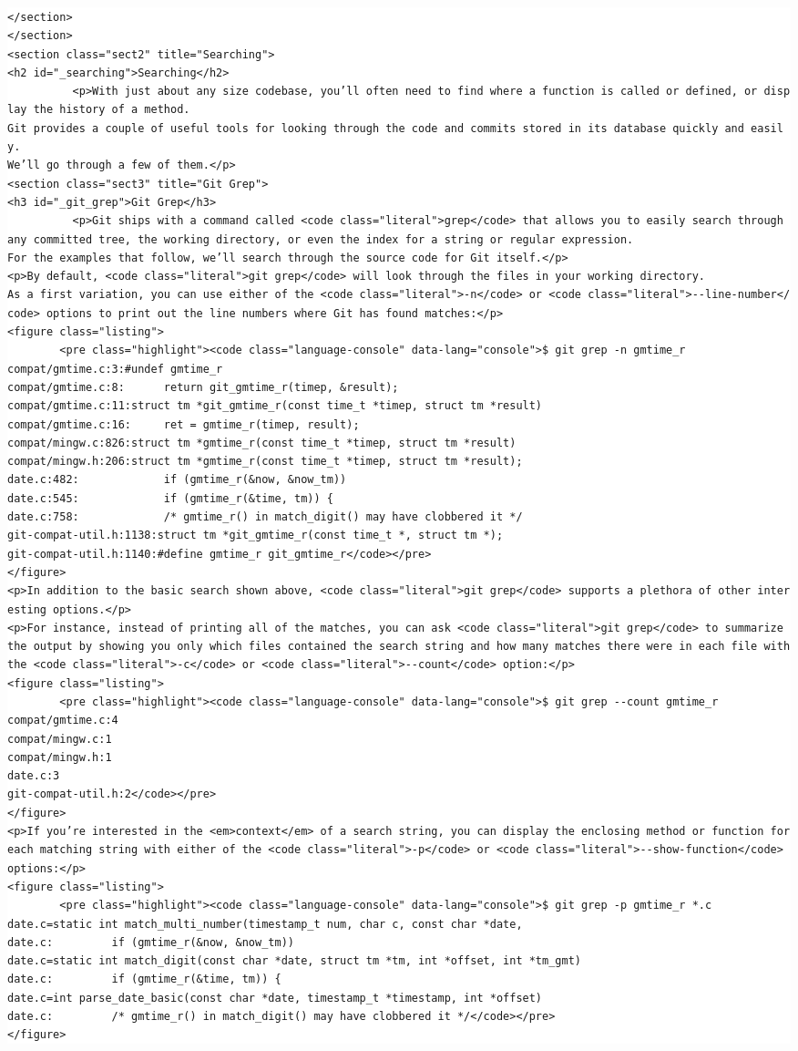     </section>
    </section>
    <section class="sect2" title="Searching">
    <h2 id="_searching">Searching</h2>
              <p>With just about any size codebase, you’ll often need to find where a function is called or defined, or display the history of a method.
    Git provides a couple of useful tools for looking through the code and commits stored in its database quickly and easily.
    We’ll go through a few of them.</p>
    <section class="sect3" title="Git Grep">
    <h3 id="_git_grep">Git Grep</h3>
              <p>Git ships with a command called <code class="literal">grep</code> that allows you to easily search through any committed tree, the working directory, or even the index for a string or regular expression.
    For the examples that follow, we’ll search through the source code for Git itself.</p>
    <p>By default, <code class="literal">git grep</code> will look through the files in your working directory.
    As a first variation, you can use either of the <code class="literal">-n</code> or <code class="literal">--line-number</code> options to print out the line numbers where Git has found matches:</p>
    <figure class="listing">
            <pre class="highlight"><code class="language-console" data-lang="console">$ git grep -n gmtime_r
    compat/gmtime.c:3:#undef gmtime_r
    compat/gmtime.c:8:      return git_gmtime_r(timep, &result);
    compat/gmtime.c:11:struct tm *git_gmtime_r(const time_t *timep, struct tm *result)
    compat/gmtime.c:16:     ret = gmtime_r(timep, result);
    compat/mingw.c:826:struct tm *gmtime_r(const time_t *timep, struct tm *result)
    compat/mingw.h:206:struct tm *gmtime_r(const time_t *timep, struct tm *result);
    date.c:482:             if (gmtime_r(&now, &now_tm))
    date.c:545:             if (gmtime_r(&time, tm)) {
    date.c:758:             /* gmtime_r() in match_digit() may have clobbered it */
    git-compat-util.h:1138:struct tm *git_gmtime_r(const time_t *, struct tm *);
    git-compat-util.h:1140:#define gmtime_r git_gmtime_r</code></pre>
    </figure>
    <p>In addition to the basic search shown above, <code class="literal">git grep</code> supports a plethora of other interesting options.</p>
    <p>For instance, instead of printing all of the matches, you can ask <code class="literal">git grep</code> to summarize the output by showing you only which files contained the search string and how many matches there were in each file with the <code class="literal">-c</code> or <code class="literal">--count</code> option:</p>
    <figure class="listing">
            <pre class="highlight"><code class="language-console" data-lang="console">$ git grep --count gmtime_r
    compat/gmtime.c:4
    compat/mingw.c:1
    compat/mingw.h:1
    date.c:3
    git-compat-util.h:2</code></pre>
    </figure>
    <p>If you’re interested in the <em>context</em> of a search string, you can display the enclosing method or function for each matching string with either of the <code class="literal">-p</code> or <code class="literal">--show-function</code> options:</p>
    <figure class="listing">
            <pre class="highlight"><code class="language-console" data-lang="console">$ git grep -p gmtime_r *.c
    date.c=static int match_multi_number(timestamp_t num, char c, const char *date,
    date.c:         if (gmtime_r(&now, &now_tm))
    date.c=static int match_digit(const char *date, struct tm *tm, int *offset, int *tm_gmt)
    date.c:         if (gmtime_r(&time, tm)) {
    date.c=int parse_date_basic(const char *date, timestamp_t *timestamp, int *offset)
    date.c:         /* gmtime_r() in match_digit() may have clobbered it */</code></pre>
    </figure>